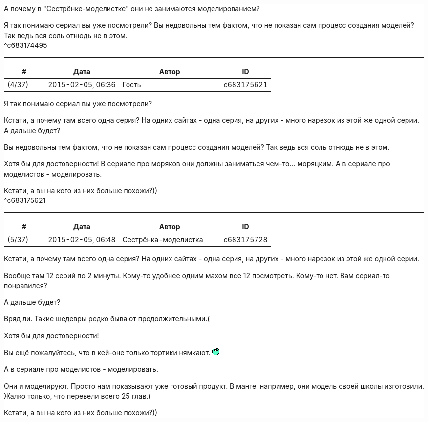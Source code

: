   
  А почему в "Сестрёнке-моделистке" они не занимаются моделированием?    
   
 Я так понимаю сериал вы уже посмотрели? Вы недовольны тем фактом, что не показан сам процесс создания моделей? Так ведь вся соль отнюдь не в этом.   
 ^c683174495

---



|         #         |              Дата              |                     Автор                     |           ID           |
| --- | --- | --- | --- |
| (4/37) | 2015-02-05, 06:36 | Гость | c683175621 |

  
  Я так понимаю сериал вы уже посмотрели?    
   
 Кстати, а почему там всего одна серия? На одних сайтах - одна серия, на других - много нарезок из этой же одной серии. А дальше будет?   
   
  Вы недовольны тем фактом, что не показан сам процесс создания моделей? Так ведь вся соль отнюдь не в этом.    
   
 Хотя бы для достоверности! В сериале про моряков они должны заниматься чем-то... моряцким. А в сериале про моделистов - моделировать.   
   
   
 Кстати, а вы на кого из них больше похожи?))   
 ^c683175621

---



|         #         |              Дата              |                     Автор                     |           ID           |
| --- | --- | --- | --- |
| (5/37) | 2015-02-05, 06:48 | Сестрёнка-моделистка | c683175728 |

  
  Кстати, а почему там всего одна серия? На одних сайтах - одна серия, на других - много нарезок из этой же одной серии.    
   
 Вообще там 12 серий по 2 минуты. Кому-то удобнее одним махом все 12 посмотреть. Кому-то нет. Вам сериал-то понравился?   
   
  А дальше будет?    
   
 Вряд ли. Такие шедевры редко бывают продолжительными.(   
   
  Хотя бы для достоверности!    
   
 Вы ещё пожалуйтесь, что в кей-оне только тортики нямкают. ![:lol:](pics/1135.gif)   
   
  А в сериале про моделистов - моделировать.    
   
 Они и моделируют. Просто нам показывают уже готовый продукт. В манге, например, они модель своей школы изготовили. Жалко только, что перевели всего 25 глав.(   
   
  Кстати, а вы на кого из них больше похожи?))    
   